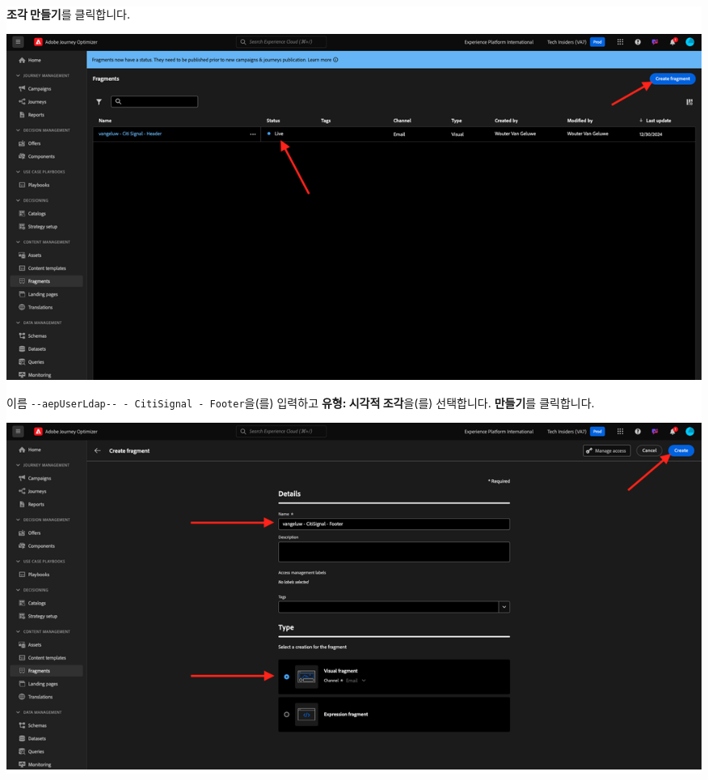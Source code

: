 **조각 만들기**&#x200B;를 클릭합니다.

![Journey Optimizer](./images/fragm11.png)

이름 `--aepUserLdap-- - CitiSignal - Footer`을(를) 입력하고 **유형: 시각적 조각**&#x200B;을(를) 선택합니다. **만들기**&#x200B;를 클릭합니다.

![Journey Optimizer](./images/fragm12.png)
